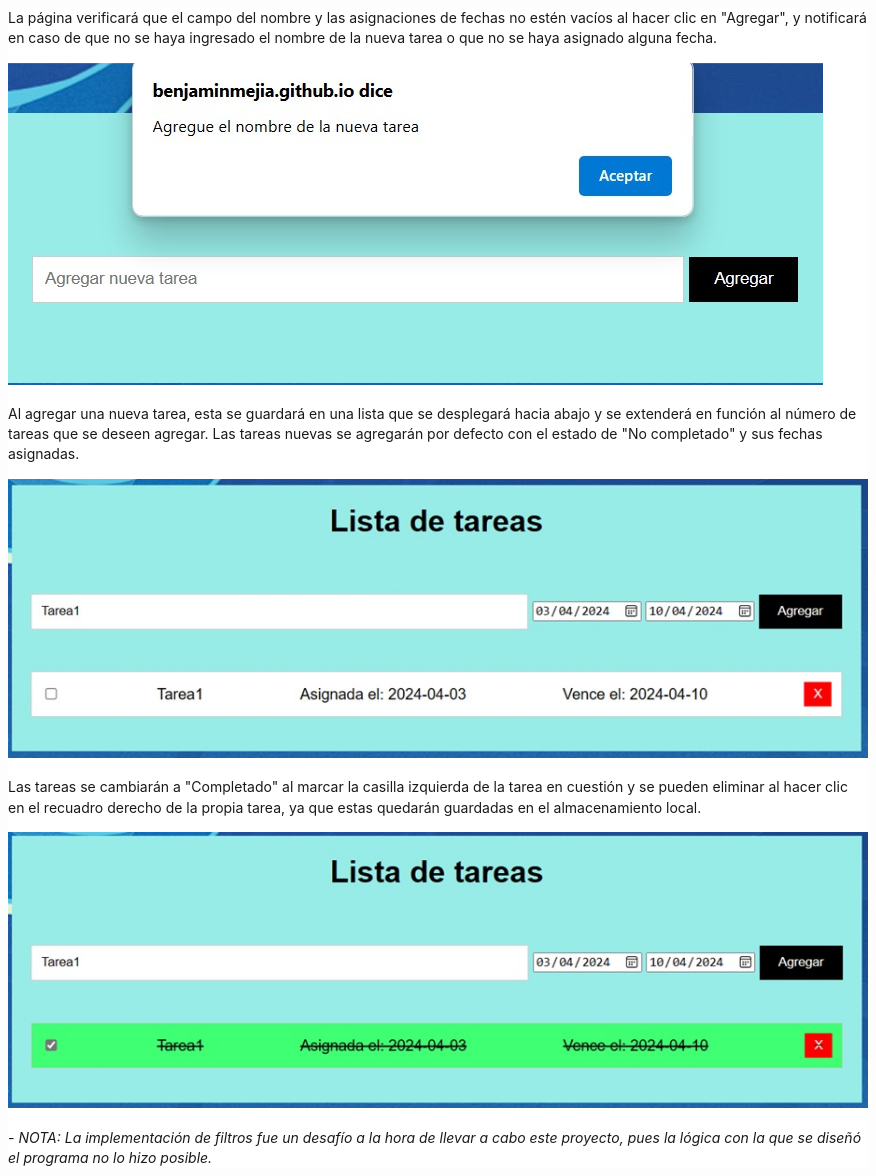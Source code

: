 La página verificará que el campo del nombre y las asignaciones de fechas no estén vacíos al hacer clic en "Agregar", y notificará en caso de que no se haya ingresado el nombre de la nueva tarea o que no se haya asignado alguna fecha.

![](https://github.com/BenjaminMejia/ProyectoWeb1P/blob/main/img/Pagina2.jpg?raw=true)

Al agregar una nueva tarea, esta se guardará en una lista que se desplegará hacia abajo y se extenderá en función al número de tareas que se deseen agregar. Las tareas nuevas se agregarán por defecto con el estado de "No completado" y sus fechas asignadas.

![](https://github.com/BenjaminMejia/ProyectoWeb1P/blob/main/img/Pagina3.jpg?raw=true)

Las tareas se cambiarán a "Completado" al marcar la casilla izquierda de la tarea en cuestión y se pueden eliminar al hacer clic en el recuadro derecho de la propia tarea, ya que estas quedarán guardadas en el almacenamiento local.

![](https://github.com/BenjaminMejia/ProyectoWeb1P/blob/main/img/Pagina4.jpg?raw=true)

_- NOTA: La implementación de filtros fue un desafío a la hora de llevar a cabo este proyecto, pues la lógica con la que se diseñó el programa no lo hizo posible._
